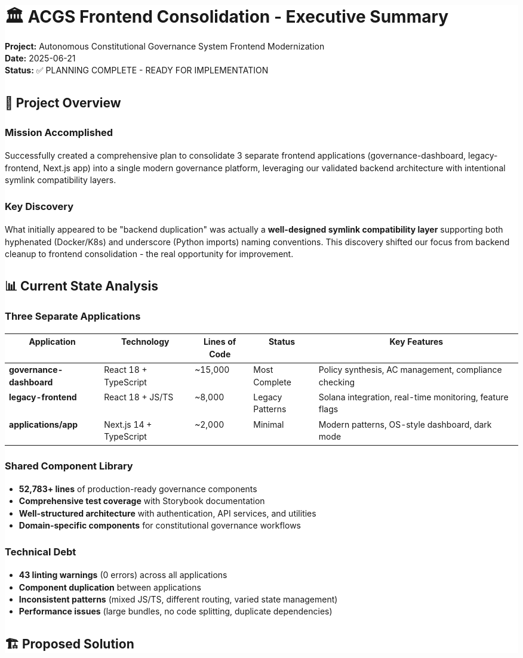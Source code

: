 # 🏛️ ACGS Frontend Consolidation - Executive Summary

**Project:** Autonomous Constitutional Governance System Frontend Modernization  
**Date:** 2025-06-21  
**Status:** ✅ PLANNING COMPLETE - READY FOR IMPLEMENTATION

## 🎯 Project Overview

### Mission Accomplished

Successfully created a comprehensive plan to consolidate 3 separate frontend applications (governance-dashboard, legacy-frontend, Next.js app) into a single modern governance platform, leveraging our validated backend architecture with intentional symlink compatibility layers.

### Key Discovery

What initially appeared to be "backend duplication" was actually a **well-designed symlink compatibility layer** supporting both hyphenated (Docker/K8s) and underscore (Python imports) naming conventions. This discovery shifted our focus from backend cleanup to frontend consolidation - the real opportunity for improvement.

## 📊 Current State Analysis

### Three Separate Applications

| Application              | Technology              | Lines of Code | Status          | Key Features                                            |
| ------------------------ | ----------------------- | ------------- | --------------- | ------------------------------------------------------- |
| **governance-dashboard** | React 18 + TypeScript   | ~15,000       | Most Complete   | Policy synthesis, AC management, compliance checking    |
| **legacy-frontend**      | React 18 + JS/TS        | ~8,000        | Legacy Patterns | Solana integration, real-time monitoring, feature flags |
| **applications/app**     | Next.js 14 + TypeScript | ~2,000        | Minimal         | Modern patterns, OS-style dashboard, dark mode          |

### Shared Component Library

- **52,783+ lines** of production-ready governance components
- **Comprehensive test coverage** with Storybook documentation
- **Well-structured architecture** with authentication, API services, and utilities
- **Domain-specific components** for constitutional governance workflows

### Technical Debt

- **43 linting warnings** (0 errors) across all applications
- **Component duplication** between applications
- **Inconsistent patterns** (mixed JS/TS, different routing, varied state management)
- **Performance issues** (large bundles, no code splitting, duplicate dependencies)

## 🏗️ Proposed Solution
